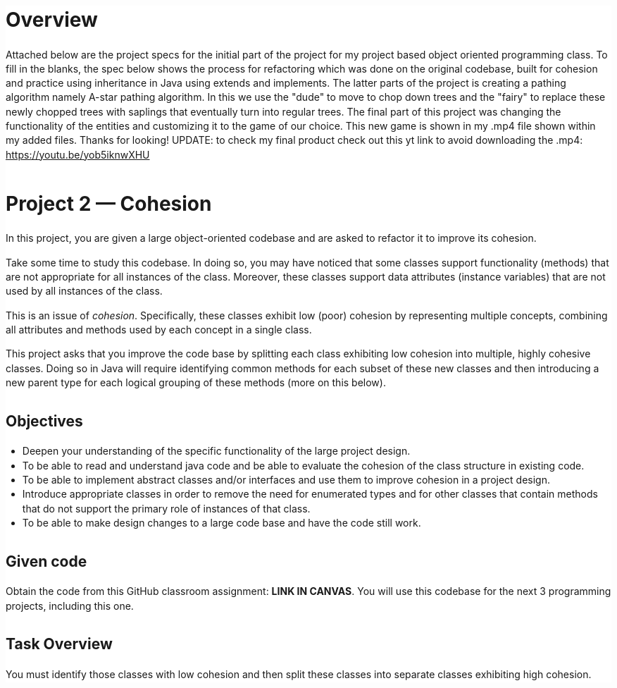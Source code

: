 # Overview
Attached below are the project specs for the initial part of the project for my project based object oriented programming class. To fill in the blanks, the spec below shows the process for refactoring which was done on the original codebase, built for cohesion and practice using inheritance in Java using extends and implements. The latter parts of the project is creating a pathing algorithm namely A-star pathing algorithm. In this we use the "dude" to move to chop down trees and the "fairy" to replace these newly chopped trees with saplings that eventually turn into regular trees. The final part of this project was changing the functionality of the entities and customizing it to the game of our choice. This new game is shown in my .mp4 file shown within my added files. Thanks for looking! UPDATE: to check my final product check out this yt link to avoid downloading the .mp4: https://youtu.be/yob5iknwXHU

# Project 2 — Cohesion

In this project, you are given a large object-oriented codebase and are asked to refactor it to improve its cohesion.

Take some time to study this codebase. In doing so, you may have noticed that some classes support functionality (methods) that are not appropriate for all instances of the class. Moreover, these classes support data attributes (instance variables) that are not used by all instances of the class.

This is an issue of _cohesion_. Specifically, these classes exhibit low (poor) cohesion by representing multiple concepts, combining all attributes and methods used by each concept in a single class.

This project asks that you improve the code base by splitting each class exhibiting low cohesion into multiple, highly cohesive classes.
Doing so in Java will require identifying common methods for each subset of these new classes and then introducing a new parent type for each logical grouping of these methods (more on this below).

## Objectives

- Deepen your understanding of the specific functionality of the large project design.
- To be able to read and understand java code and be able to evaluate the cohesion of the class structure in existing code.
- To be able to implement abstract classes and/or interfaces and use them to improve cohesion in a project design.
- Introduce appropriate classes in order to remove the need for enumerated types and for other classes that contain methods that do not support the primary role of instances of that class.
- To be able to make design changes to a large code base and have the code still work.

## Given code

Obtain the code from this GitHub classroom assignment: **LINK IN CANVAS**.
You will use this codebase for the next 3 programming projects, including this one.

## Task Overview

You must identify those classes with low cohesion and then split these classes into separate classes exhibiting high cohesion.
